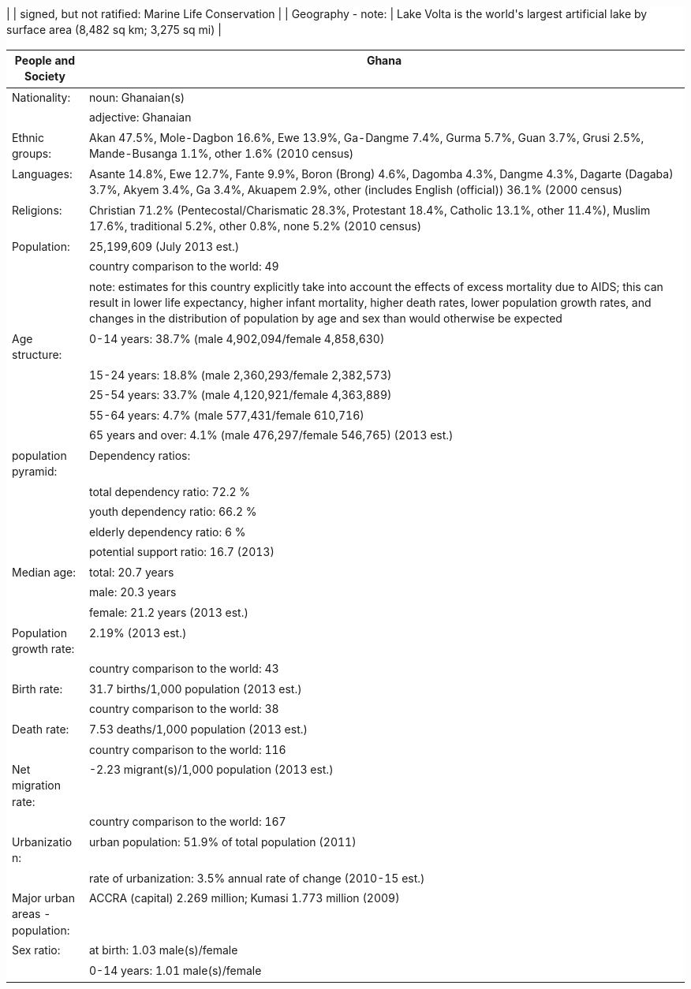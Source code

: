 | | signed, but not ratified: Marine Life Conservation |
| Geography - note: | Lake Volta is the world's largest artificial lake by surface area (8,482 sq km; 3,275 sq mi) |

| People and Society | Ghana |
| --- | --- |
| Nationality: | noun: Ghanaian(s) |
| | adjective: Ghanaian |
| Ethnic groups: | Akan 47.5%, Mole-Dagbon 16.6%, Ewe 13.9%, Ga-Dangme 7.4%, Gurma 5.7%, Guan 3.7%, Grusi 2.5%, Mande-Busanga 1.1%, other 1.6% (2010 census) |
| Languages: | Asante 14.8%, Ewe 12.7%, Fante 9.9%, Boron (Brong) 4.6%, Dagomba 4.3%, Dangme 4.3%, Dagarte (Dagaba) 3.7%, Akyem 3.4%, Ga 3.4%, Akuapem 2.9%, other (includes English (official)) 36.1% (2000 census) |
| Religions: | Christian 71.2% (Pentecostal/Charismatic 28.3%, Protestant 18.4%, Catholic 13.1%, other 11.4%), Muslim 17.6%, traditional 5.2%, other 0.8%, none 5.2% (2010 census) |
| Population: | 25,199,609 (July 2013 est.) |
| | country comparison to the world:   49 |
| | note: estimates for this country explicitly take into account the effects of excess mortality due to AIDS; this can result in lower life expectancy, higher infant mortality, higher death rates, lower population growth rates, and changes in the distribution of population by age and sex than would otherwise be expected |
| Age structure: | 0-14 years: 38.7% (male 4,902,094/female 4,858,630) |
| | 15-24 years: 18.8% (male 2,360,293/female 2,382,573) |
| | 25-54 years: 33.7% (male 4,120,921/female 4,363,889) |
| | 55-64 years: 4.7% (male 577,431/female 610,716) |
| | 65 years and over: 4.1% (male 476,297/female 546,765) (2013 est.) |
| population pyramid: | Dependency ratios: |
| | total dependency ratio: 72.2 % |
| | youth dependency ratio: 66.2 % |
| | elderly dependency ratio: 6 % |
| | potential support ratio: 16.7 (2013) |
| Median age: | total: 20.7 years |
| | male: 20.3 years |
| | female: 21.2 years (2013 est.) |
| Population growth rate: | 2.19% (2013 est.) |
| | country comparison to the world:   43 |
| Birth rate: | 31.7 births/1,000 population (2013 est.) |
| | country comparison to the world:   38 |
| Death rate: | 7.53 deaths/1,000 population (2013 est.) |
| | country comparison to the world:   116 |
| Net migration rate: | -2.23 migrant(s)/1,000 population (2013 est.) |
| | country comparison to the world:   167 |
| Urbanization: | urban population: 51.9% of total population (2011) |
| | rate of urbanization: 3.5% annual rate of change (2010-15 est.) |
| Major urban areas - population: | ACCRA (capital) 2.269 million; Kumasi 1.773 million (2009) |
| Sex ratio: | at birth: 1.03 male(s)/female |
| | 0-14 years: 1.01 male(s)/female |